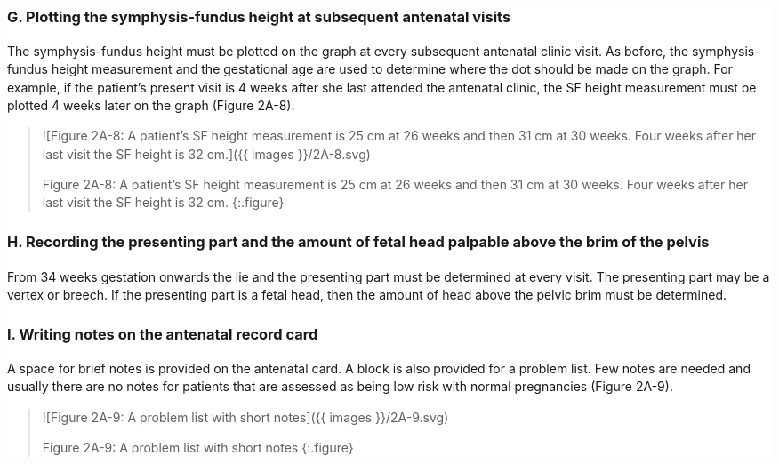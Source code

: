 ### G. Plotting the symphysis-fundus height at subsequent antenatal visits

The symphysis-fundus height must be plotted on the graph at every subsequent antenatal clinic visit. As before, the symphysis-fundus height measurement and the gestational age are used to determine where the dot should be made on the graph. For example, if the patient’s present visit is 4 weeks after she last attended the antenatal clinic, the SF height measurement must be plotted 4 weeks later on the graph (Figure 2A-8).

> ![Figure 2A-8: A patient’s SF height measurement is 25 cm at 26 weeks and then 31 cm at 30 weeks. Four weeks after her last visit the SF height is 32 cm.]({{ images }}/2A-8.svg)
> 
> Figure 2A-8: A patient’s SF height measurement is 25 cm at 26 weeks and then 31 cm at 30 weeks. Four weeks after her last visit the SF height is 32 cm.
{:.figure}

### H. Recording the presenting part and the amount of fetal head palpable above the brim of the pelvis

From 34 weeks gestation onwards the lie and the presenting part must be determined at every visit. The presenting part may be a vertex or breech. If the presenting part is a fetal head, then the amount of head above the pelvic brim must be determined.

### I. Writing notes on the antenatal record card

A space for brief notes is provided on the antenatal card. A block is also provided for a problem list. Few notes are needed and usually there are no notes for patients that are assessed as being low risk with normal pregnancies (Figure 2A-9).

> ![Figure 2A-9: A problem list with short notes]({{ images }}/2A-9.svg)
> 
> Figure 2A-9: A problem list with short notes
{:.figure}
